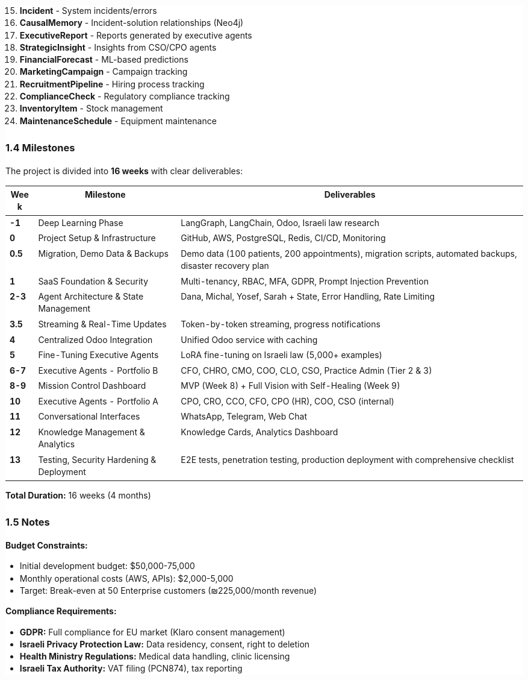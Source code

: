 15. **Incident** - System incidents/errors
16. **CausalMemory** - Incident-solution relationships (Neo4j)
17. **ExecutiveReport** - Reports generated by executive agents
18. **StrategicInsight** - Insights from CSO/CPO agents
19. **FinancialForecast** - ML-based predictions
20. **MarketingCampaign** - Campaign tracking
21. **RecruitmentPipeline** - Hiring process tracking
22. **ComplianceCheck** - Regulatory compliance tracking
23. **InventoryItem** - Stock management
24. **MaintenanceSchedule** - Equipment maintenance

### 1.4 Milestones

The project is divided into **16 weeks** with clear deliverables:

| Week | Milestone | Deliverables |
|------|-----------|--------------|
| **-1** | Deep Learning Phase | LangGraph, LangChain, Odoo, Israeli law research |
| **0** | Project Setup & Infrastructure | GitHub, AWS, PostgreSQL, Redis, CI/CD, Monitoring |
| **0.5** | Migration, Demo Data & Backups | Demo data (100 patients, 200 appointments), migration scripts, automated backups, disaster recovery plan |
| **1** | SaaS Foundation & Security | Multi-tenancy, RBAC, MFA, GDPR, Prompt Injection Prevention |
| **2-3** | Agent Architecture & State Management | Dana, Michal, Yosef, Sarah + State, Error Handling, Rate Limiting |
| **3.5** | Streaming & Real-Time Updates | Token-by-token streaming, progress notifications |
| **4** | Centralized Odoo Integration | Unified Odoo service with caching |
| **5** | Fine-Tuning Executive Agents | LoRA fine-tuning on Israeli law (5,000+ examples) |
| **6-7** | Executive Agents - Portfolio B | CFO, CHRO, CMO, COO, CLO, CSO, Practice Admin (Tier 2 & 3) |
| **8-9** | Mission Control Dashboard | MVP (Week 8) + Full Vision with Self-Healing (Week 9) |
| **10** | Executive Agents - Portfolio A | CPO, CRO, CCO, CFO, CPO (HR), COO, CSO (internal) |
| **11** | Conversational Interfaces | WhatsApp, Telegram, Web Chat |
| **12** | Knowledge Management & Analytics | Knowledge Cards, Analytics Dashboard |
| **13** | Testing, Security Hardening & Deployment | E2E tests, penetration testing, production deployment with comprehensive checklist |

**Total Duration:** 16 weeks (4 months)

### 1.5 Notes

**Budget Constraints:**
- Initial development budget: $50,000-75,000
- Monthly operational costs (AWS, APIs): $2,000-5,000
- Target: Break-even at 50 Enterprise customers (₪225,000/month revenue)

**Compliance Requirements:**
- **GDPR:** Full compliance for EU market (Klaro consent management)
- **Israeli Privacy Protection Law:** Data residency, consent, right to deletion
- **Health Ministry Regulations:** Medical data handling, clinic licensing
- **Israeli Tax Authority:** VAT filing (PCN874), tax reporting
